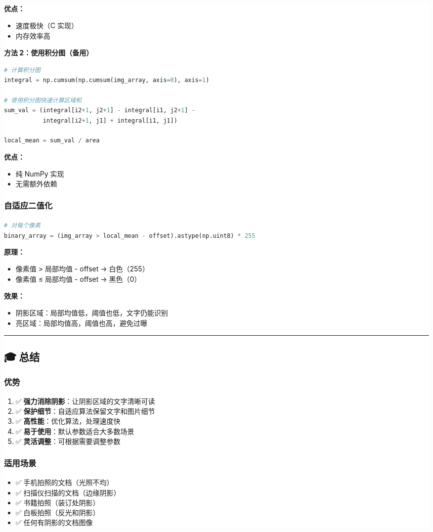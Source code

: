 **优点：**
- 速度极快（C 实现）
- 内存效率高

**方法 2：使用积分图（备用）**

```python
# 计算积分图
integral = np.cumsum(np.cumsum(img_array, axis=0), axis=1)

# 使用积分图快速计算区域和
sum_val = (integral[i2+1, j2+1] - integral[i1, j2+1] - 
           integral[i2+1, j1] + integral[i1, j1])

local_mean = sum_val / area
```

**优点：**
- 纯 NumPy 实现
- 无需额外依赖

### 自适应二值化

```python
# 对每个像素
binary_array = (img_array > local_mean - offset).astype(np.uint8) * 255
```

**原理：**
- 像素值 > 局部均值 - offset → 白色（255）
- 像素值 ≤ 局部均值 - offset → 黑色（0）

**效果：**
- 阴影区域：局部均值低，阈值也低，文字仍能识别
- 亮区域：局部均值高，阈值也高，避免过曝

---

## 🎓 总结

### 优势

1. ✅ **强力消除阴影**：让阴影区域的文字清晰可读
2. ✅ **保护细节**：自适应算法保留文字和图片细节
3. ✅ **高性能**：优化算法，处理速度快
4. ✅ **易于使用**：默认参数适合大多数场景
5. ✅ **灵活调整**：可根据需要调整参数

### 适用场景

- ✅ 手机拍照的文档（光照不均）
- ✅ 扫描仪扫描的文档（边缘阴影）
- ✅ 书籍拍照（装订处阴影）
- ✅ 白板拍照（反光和阴影）
- ✅ 任何有阴影的文档图像
